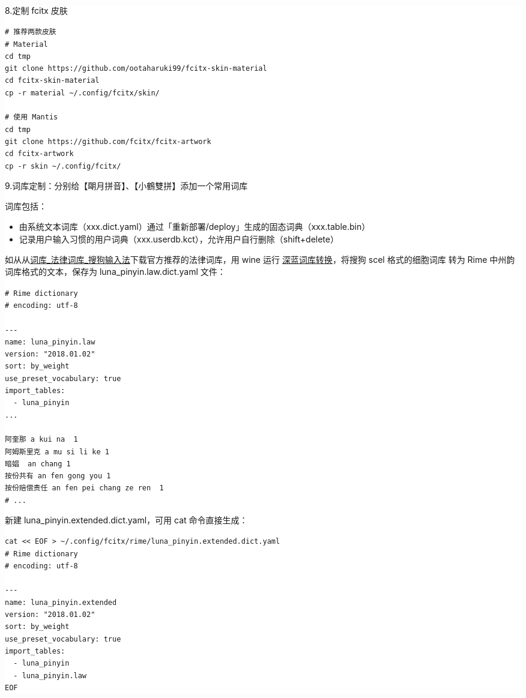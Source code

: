 8.定制 fcitx 皮肤

```
# 推荐两款皮肤
# Material
cd tmp
git clone https://github.com/ootaharuki99/fcitx-skin-material
cd fcitx-skin-material
cp -r material ~/.config/fcitx/skin/

# 使用 Mantis
cd tmp
git clone https://github.com/fcitx/fcitx-artwork
cd fcitx-artwork
cp -r skin ~/.config/fcitx/
```

9.词库定制：分别给【朙月拼音】、【小鶴雙拼】添加一个常用词库

词库包括：

- 由系统文本词库（xxx.dict.yaml）通过「重新部署/deploy」生成的固态词典（xxx.table.bin）
- 记录用户输入习惯的用户词典（xxx.userdb.kct），允许用户自行删除（shift+delete）

如从从[词库_法律词库_搜狗输入法](https://pinyin.sogou.com/dict/cate/index/85?rf=dictindex)下载官方推荐的法律词库，用 wine 运行 [深蓝词库转换](https://github.com/studyzy/imewlconverter)，将搜狗 scel 格式的细胞词库 转为 Rime 中州韵词库格式的文本，保存为 luna_pinyin.law.dict.yaml 文件：

```
# Rime dictionary
# encoding: utf-8

---
name: luna_pinyin.law
version: "2018.01.02"
sort: by_weight
use_preset_vocabulary: true
import_tables:
  - luna_pinyin
...

阿奎那 a kui na  1
阿姆斯里克 a mu si li ke 1
暗娼  an chang 1
按份共有 an fen gong you 1
按份赔偿责任 an fen pei chang ze ren  1
# ...
```

新建 luna_pinyin.extended.dict.yaml，可用 cat 命令直接生成：

```
cat << EOF > ~/.config/fcitx/rime/luna_pinyin.extended.dict.yaml
# Rime dictionary
# encoding: utf-8

---
name: luna_pinyin.extended
version: "2018.01.02"
sort: by_weight
use_preset_vocabulary: true
import_tables:
  - luna_pinyin
  - luna_pinyin.law
EOF
```
